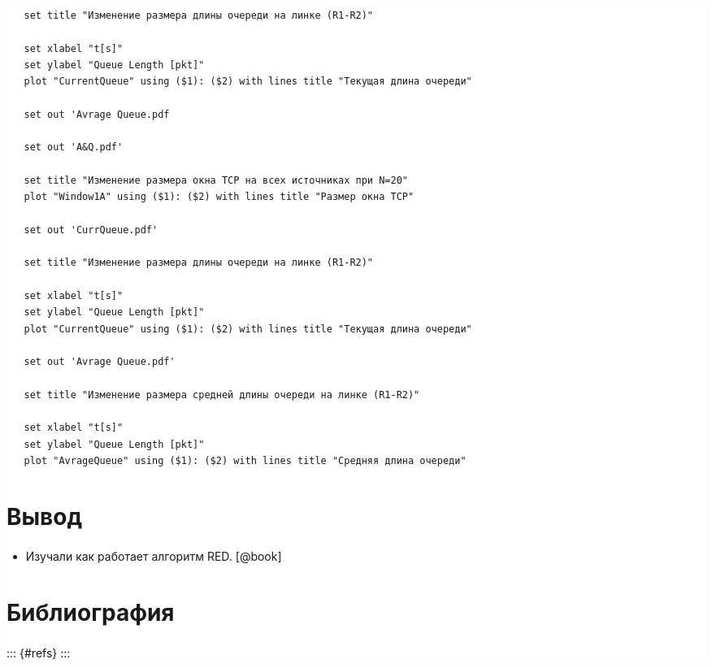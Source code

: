    ```gnuplot
      set title "Изменение размера длины очереди на линке (R1-R2)"

      set xlabel "t[s]"
      set ylabel "Queue Length [pkt]"
      plot "CurrentQueue" using ($1): ($2) with lines title "Текущая длина очереди"

      set out 'Avrage Queue.pdf

      set out 'A&Q.pdf'

      set title "Изменение размера окна ТСР на всех источниках при N=20"
      plot "Window1A" using ($1): ($2) with lines title "Размер окна ТСР" 

      set out 'CurrQueue.pdf'

      set title "Изменение размера длины очереди на линке (R1-R2)"

      set xlabel "t[s]"
      set ylabel "Queue Length [pkt]"
      plot "CurrentQueue" using ($1): ($2) with lines title "Текущая длина очереди"

      set out 'Avrage Queue.pdf'

      set title "Изменение размера средней длины очереди на линке (R1-R2)"

      set xlabel "t[s]"
      set ylabel "Queue Length [pkt]"
      plot "AvrageQueue" using ($1): ($2) with lines title "Средняя длина очереди"
   ```

# Вывод

- Изучали как работает алгоритм RED. [@book]

# Библиография

::: {#refs}
:::